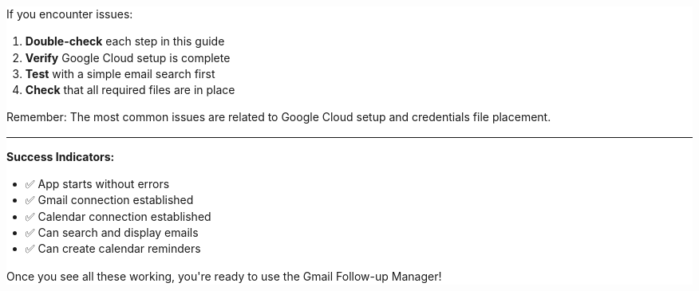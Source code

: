 If you encounter issues:

1. **Double-check** each step in this guide
2. **Verify** Google Cloud setup is complete
3. **Test** with a simple email search first
4. **Check** that all required files are in place

Remember: The most common issues are related to Google Cloud setup and credentials file placement.

---

**Success Indicators:**
- ✅ App starts without errors
- ✅ Gmail connection established
- ✅ Calendar connection established
- ✅ Can search and display emails
- ✅ Can create calendar reminders

Once you see all these working, you're ready to use the Gmail Follow-up Manager!

